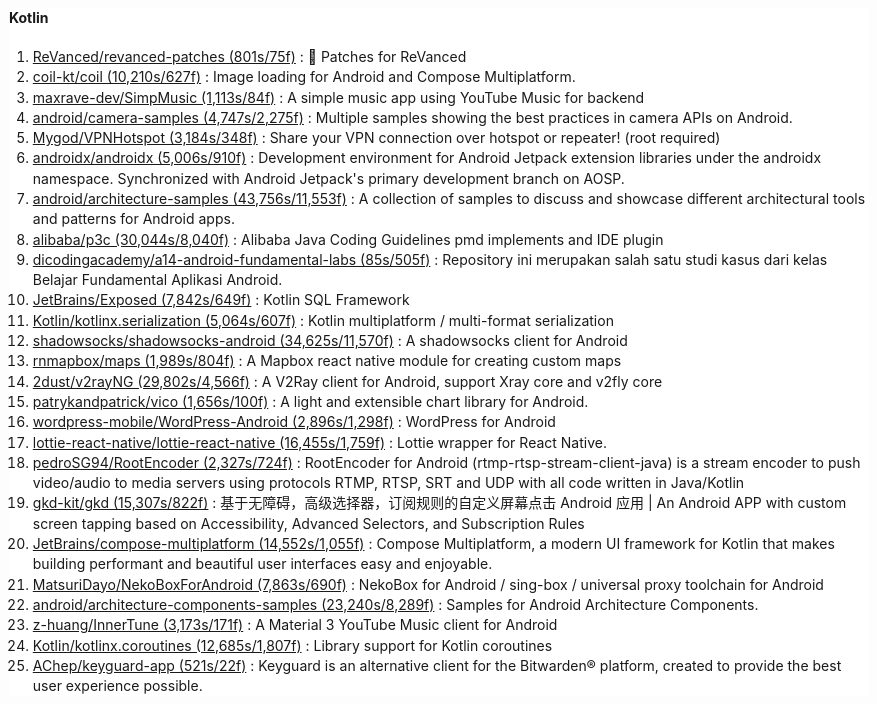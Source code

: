 #### Kotlin
1. [ReVanced/revanced-patches (801s/75f)](https://github.com/ReVanced/revanced-patches) : 🧩 Patches for ReVanced
2. [coil-kt/coil (10,210s/627f)](https://github.com/coil-kt/coil) : Image loading for Android and Compose Multiplatform.
3. [maxrave-dev/SimpMusic (1,113s/84f)](https://github.com/maxrave-dev/SimpMusic) : A simple music app using YouTube Music for backend
4. [android/camera-samples (4,747s/2,275f)](https://github.com/android/camera-samples) : Multiple samples showing the best practices in camera APIs on Android.
5. [Mygod/VPNHotspot (3,184s/348f)](https://github.com/Mygod/VPNHotspot) : Share your VPN connection over hotspot or repeater! (root required)
6. [androidx/androidx (5,006s/910f)](https://github.com/androidx/androidx) : Development environment for Android Jetpack extension libraries under the androidx namespace. Synchronized with Android Jetpack's primary development branch on AOSP.
7. [android/architecture-samples (43,756s/11,553f)](https://github.com/android/architecture-samples) : A collection of samples to discuss and showcase different architectural tools and patterns for Android apps.
8. [alibaba/p3c (30,044s/8,040f)](https://github.com/alibaba/p3c) : Alibaba Java Coding Guidelines pmd implements and IDE plugin
9. [dicodingacademy/a14-android-fundamental-labs (85s/505f)](https://github.com/dicodingacademy/a14-android-fundamental-labs) : Repository ini merupakan salah satu studi kasus dari kelas Belajar Fundamental Aplikasi Android.
10. [JetBrains/Exposed (7,842s/649f)](https://github.com/JetBrains/Exposed) : Kotlin SQL Framework
11. [Kotlin/kotlinx.serialization (5,064s/607f)](https://github.com/Kotlin/kotlinx.serialization) : Kotlin multiplatform / multi-format serialization
12. [shadowsocks/shadowsocks-android (34,625s/11,570f)](https://github.com/shadowsocks/shadowsocks-android) : A shadowsocks client for Android
13. [rnmapbox/maps (1,989s/804f)](https://github.com/rnmapbox/maps) : A Mapbox react native module for creating custom maps
14. [2dust/v2rayNG (29,802s/4,566f)](https://github.com/2dust/v2rayNG) : A V2Ray client for Android, support Xray core and v2fly core
15. [patrykandpatrick/vico (1,656s/100f)](https://github.com/patrykandpatrick/vico) : A light and extensible chart library for Android.
16. [wordpress-mobile/WordPress-Android (2,896s/1,298f)](https://github.com/wordpress-mobile/WordPress-Android) : WordPress for Android
17. [lottie-react-native/lottie-react-native (16,455s/1,759f)](https://github.com/lottie-react-native/lottie-react-native) : Lottie wrapper for React Native.
18. [pedroSG94/RootEncoder (2,327s/724f)](https://github.com/pedroSG94/RootEncoder) : RootEncoder for Android (rtmp-rtsp-stream-client-java) is a stream encoder to push video/audio to media servers using protocols RTMP, RTSP, SRT and UDP with all code written in Java/Kotlin
19. [gkd-kit/gkd (15,307s/822f)](https://github.com/gkd-kit/gkd) : 基于无障碍，高级选择器，订阅规则的自定义屏幕点击 Android 应用 | An Android APP with custom screen tapping based on Accessibility, Advanced Selectors, and Subscription Rules
20. [JetBrains/compose-multiplatform (14,552s/1,055f)](https://github.com/JetBrains/compose-multiplatform) : Compose Multiplatform, a modern UI framework for Kotlin that makes building performant and beautiful user interfaces easy and enjoyable.
21. [MatsuriDayo/NekoBoxForAndroid (7,863s/690f)](https://github.com/MatsuriDayo/NekoBoxForAndroid) : NekoBox for Android / sing-box / universal proxy toolchain for Android
22. [android/architecture-components-samples (23,240s/8,289f)](https://github.com/android/architecture-components-samples) : Samples for Android Architecture Components.
23. [z-huang/InnerTune (3,173s/171f)](https://github.com/z-huang/InnerTune) : A Material 3 YouTube Music client for Android
24. [Kotlin/kotlinx.coroutines (12,685s/1,807f)](https://github.com/Kotlin/kotlinx.coroutines) : Library support for Kotlin coroutines
25. [AChep/keyguard-app (521s/22f)](https://github.com/AChep/keyguard-app) : Keyguard is an alternative client for the Bitwarden® platform, created to provide the best user experience possible.
